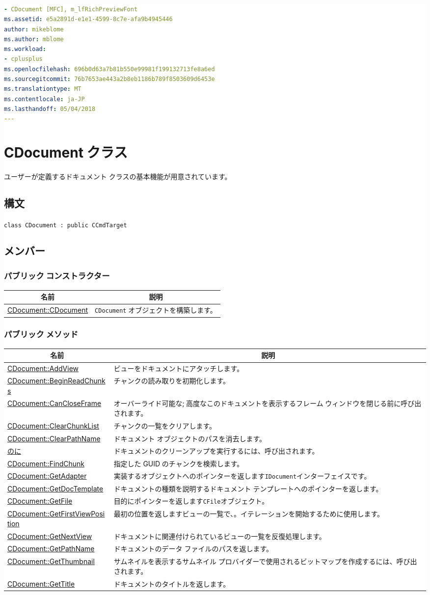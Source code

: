 ```yaml
- CDocument [MFC], m_lfRichPreviewFont
ms.assetid: e5a2891d-e1e1-4599-8c7e-afa9b4945446
author: mikeblome
ms.author: mblome
ms.workload:
- cplusplus
ms.openlocfilehash: 696b0d63a7b81b550e99981f199132713fe8a6ed
ms.sourcegitcommit: 76b7653ae443a2b8eb1186b789f8503609d6453e
ms.translationtype: MT
ms.contentlocale: ja-JP
ms.lasthandoff: 05/04/2018
---
```

# <a name="cdocument-class"></a>CDocument クラス
ユーザーが定義するドキュメント クラスの基本機能が用意されています。  
  
## <a name="syntax"></a>構文  
  
```  
class CDocument : public CCmdTarget  
```  
  
## <a name="members"></a>メンバー  
  
### <a name="public-constructors"></a>パブリック コンストラクター  
  
|名前|説明|  
|----------|-----------------|  
|[CDocument::CDocument](#cdocument)|`CDocument` オブジェクトを構築します。|  
  
### <a name="public-methods"></a>パブリック メソッド  
  
|名前|説明|  
|----------|-----------------|  
|[CDocument::AddView](#addview)|ビューをドキュメントにアタッチします。|  
|[CDocument::BeginReadChunks](#beginreadchunks)|チャンクの読み取りを初期化します。|  
|[CDocument::CanCloseFrame](#cancloseframe)|オーバーライド可能な; 高度なこのドキュメントを表示するフレーム ウィンドウを閉じる前に呼び出されます。|  
|[CDocument::ClearChunkList](#clearchunklist)|チャンクの一覧をクリアします。|  
|[CDocument::ClearPathName](#clearpathname)|ドキュメント オブジェクトのパスを消去します。|  
|[のに](#deletecontents)|ドキュメントのクリーンアップを実行するには、呼び出されます。|  
|[CDocument::FindChunk](#findchunk)|指定した GUID のチャンクを検索します。|  
|[CDocument::GetAdapter](#getadapter)|実装するオブジェクトへのポインターを返します`IDocument`インターフェイスです。|  
|[CDocument::GetDocTemplate](#getdoctemplate)|ドキュメントの種類を説明するドキュメント テンプレートへのポインターを返します。|  
|[CDocument::GetFile](#getfile)|目的にポインターを返します`CFile`オブジェクト。|  
|[CDocument::GetFirstViewPosition](#getfirstviewposition)|最初の位置を返しますビューの一覧で、。イテレーションを開始するために使用します。|  
|[CDocument::GetNextView](#getnextview)|ドキュメントに関連付けられているビューの一覧を反復処理します。|  
|[CDocument::GetPathName](#getpathname)|ドキュメントのデータ ファイルのパスを返します。|  
|[CDocument::GetThumbnail](#getthumbnail)|サムネイルを表示するサムネイル プロバイダーで使用されるビットマップを作成するには、呼び出されます。|  
|[CDocument::GetTitle](#gettitle)|ドキュメントのタイトルを返します。|  